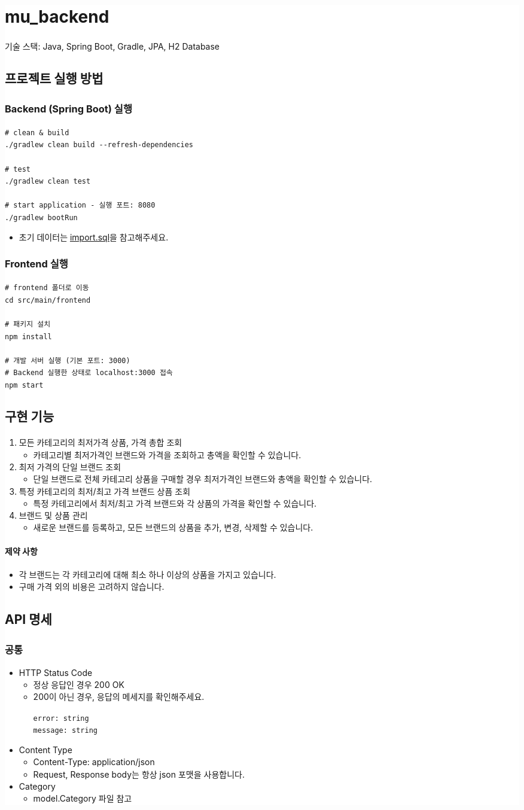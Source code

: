 # mu_backend
기술 스택: Java, Spring Boot, Gradle, JPA, H2 Database

## 프로젝트 실행 방법
### Backend (Spring Boot) 실행
```shell
# clean & build
./gradlew clean build --refresh-dependencies

# test
./gradlew clean test

# start application - 실행 포트: 8080
./gradlew bootRun
```
- 초기 데이터는 [import.sql](src/main/resources/import.sql)을 참고해주세요.

### Frontend 실행
```shell
# frontend 폴더로 이동
cd src/main/frontend

# 패키지 설치
npm install

# 개발 서버 실행 (기본 포트: 3000)
# Backend 실행한 상태로 localhost:3000 접속
npm start

```
## 구현 기능
1. 모든 카테고리의 최저가격 상품, 가격 총합 조회  
   - 카테고리별 최저가격인 브랜드와 가격을 조회하고 총액을 확인할 수 있습니다.
2. 최저 가격의 단일 브랜드 조회
   - 단일 브랜드로 전체 카테고리 상품을 구매할 경우 최저가격인 브랜드와 총액을 확인할 수 있습니다.
3. 특정 카테고리의 최저/최고 가격 브랜드 상픔 조회
   - 특정 카테고리에서 최저/최고 가격 브랜드와 각 상품의 가격을 확인할 수 있습니다.
4. 브랜드 및 상품 관리
   - 새로운 브랜드를 등록하고, 모든 브랜드의 상품을 추가, 변경, 삭제할 수 있습니다.

#### 제약 사항
- 각 브랜드는 각 카테고리에 대해 최소 하나 이상의 상품을 가지고 있습니다.
- 구매 가격 외의 비용은 고려하지 않습니다.

## API 명세
### 공통
- HTTP Status Code
   - 정상 응답인 경우 200 OK
   - 200이 아닌 경우, 응답의 메세지를 확인해주세요.
      ``` 
      error: string
      message: string
      ```
- Content Type
   - Content-Type: application/json
   - Request, Response body는 항상 json 포맷을 사용합니다.
- Category
  - model.Category 파일 참고
    ``` java